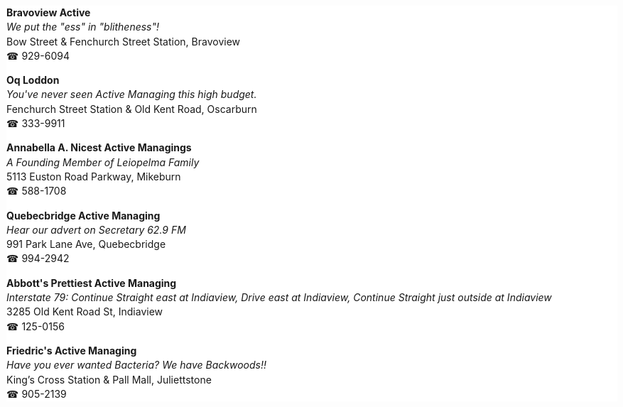 **Bravoview Active**  
_We put the "ess" in "blitheness"!_  
Bow Street & Fenchurch Street Station, Bravoview  
☎ 929-6094

**Oq Loddon**  
_You've never seen Active Managing this high budget._  
Fenchurch Street Station & Old Kent Road, Oscarburn  
☎ 333-9911

**Annabella A. Nicest Active Managings**  
_A Founding Member of Leiopelma Family_  
5113 Euston Road Parkway, Mikeburn  
☎ 588-1708

**Quebecbridge Active Managing**  
_Hear our advert on Secretary 62.9 FM_  
991 Park Lane Ave, Quebecbridge  
☎ 994-2942

**Abbott's Prettiest Active Managing**  
_Interstate 79: Continue Straight east at Indiaview, Drive east at Indiaview, Continue Straight just outside at Indiaview_  
3285 Old Kent Road St, Indiaview  
☎ 125-0156

**Friedric's Active Managing**  
_Have you ever wanted Bacteria? We have Backwoods!!_  
King’s Cross Station & Pall Mall, Juliettstone  
☎ 905-2139

